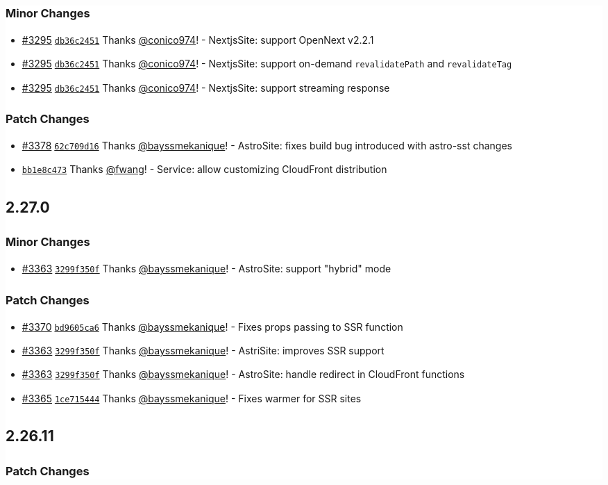 ### Minor Changes

- [#3295](https://github.com/sst/sst/pull/3295) [`db36c2451`](https://github.com/sst/sst/commit/db36c2451def103773e54f67e5837723358cead2) Thanks [@conico974](https://github.com/conico974)! - NextjsSite: support OpenNext v2.2.1

- [#3295](https://github.com/sst/sst/pull/3295) [`db36c2451`](https://github.com/sst/sst/commit/db36c2451def103773e54f67e5837723358cead2) Thanks [@conico974](https://github.com/conico974)! - NextjsSite: support on-demand `revalidatePath` and `revalidateTag`

- [#3295](https://github.com/sst/sst/pull/3295) [`db36c2451`](https://github.com/sst/sst/commit/db36c2451def103773e54f67e5837723358cead2) Thanks [@conico974](https://github.com/conico974)! - NextjsSite: support streaming response

### Patch Changes

- [#3378](https://github.com/sst/sst/pull/3378) [`62c709d16`](https://github.com/sst/sst/commit/62c709d16a3c680f10eec22187c6dd1fedd64e89) Thanks [@bayssmekanique](https://github.com/bayssmekanique)! - AstroSite: fixes build bug introduced with astro-sst changes

- [`bb1e8c473`](https://github.com/sst/sst/commit/bb1e8c473c9730d957d119757e879f4d2c28a38c) Thanks [@fwang](https://github.com/fwang)! - Service: allow customizing CloudFront distribution

## 2.27.0

### Minor Changes

- [#3363](https://github.com/sst/sst/pull/3363) [`3299f350f`](https://github.com/sst/sst/commit/3299f350f5e08843ea158d8beadc449d9cbc8d3a) Thanks [@bayssmekanique](https://github.com/bayssmekanique)! - AstroSite: support "hybrid" mode

### Patch Changes

- [#3370](https://github.com/sst/sst/pull/3370) [`bd9605ca6`](https://github.com/sst/sst/commit/bd9605ca63d0ac9a1dc77e55ffeda36cf7b3be9c) Thanks [@bayssmekanique](https://github.com/bayssmekanique)! - Fixes props passing to SSR function

- [#3363](https://github.com/sst/sst/pull/3363) [`3299f350f`](https://github.com/sst/sst/commit/3299f350f5e08843ea158d8beadc449d9cbc8d3a) Thanks [@bayssmekanique](https://github.com/bayssmekanique)! - AstriSite: improves SSR support

- [#3363](https://github.com/sst/sst/pull/3363) [`3299f350f`](https://github.com/sst/sst/commit/3299f350f5e08843ea158d8beadc449d9cbc8d3a) Thanks [@bayssmekanique](https://github.com/bayssmekanique)! - AstroSite: handle redirect in CloudFront functions

- [#3365](https://github.com/sst/sst/pull/3365) [`1ce715444`](https://github.com/sst/sst/commit/1ce7154448171cf9a36b4ec6b167cf5028270c5a) Thanks [@bayssmekanique](https://github.com/bayssmekanique)! - Fixes warmer for SSR sites

## 2.26.11

### Patch Changes
